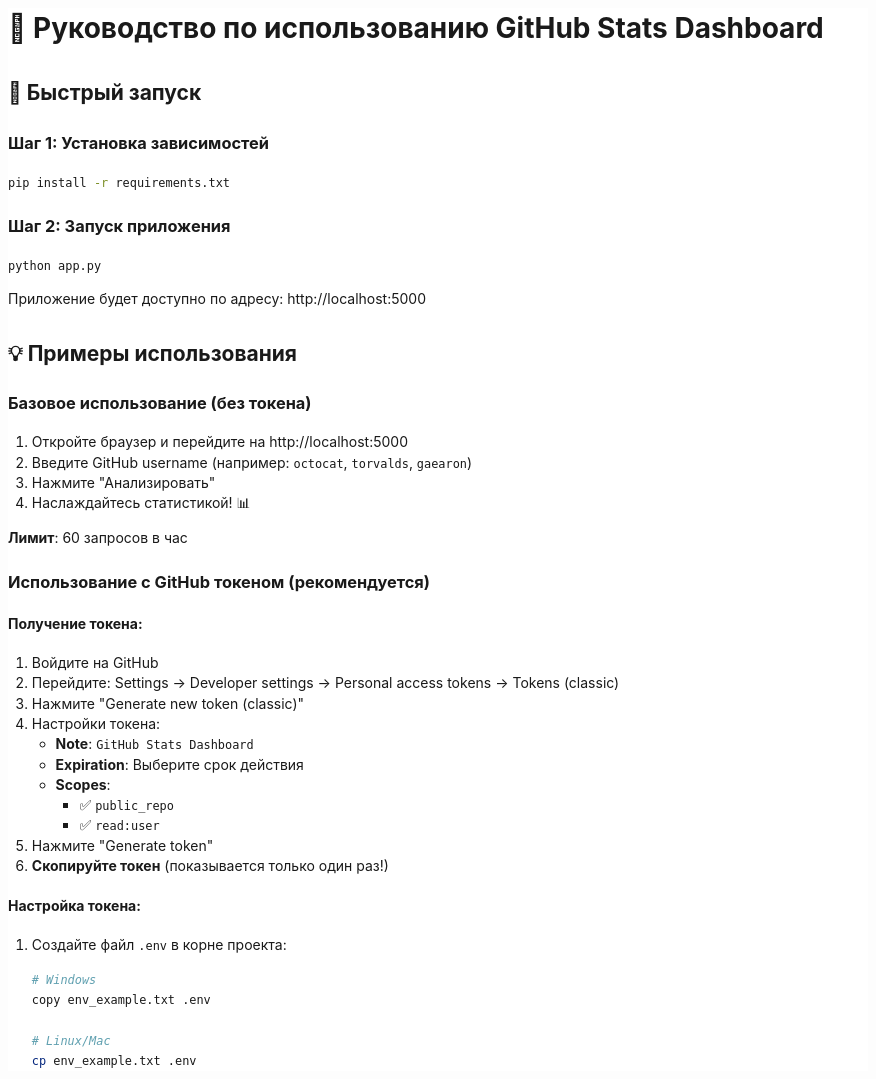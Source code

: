 # 📖 Руководство по использованию GitHub Stats Dashboard

## 🚀 Быстрый запуск

### Шаг 1: Установка зависимостей

```bash
pip install -r requirements.txt
```

### Шаг 2: Запуск приложения

```bash
python app.py
```

Приложение будет доступно по адресу: http://localhost:5000

## 💡 Примеры использования

### Базовое использование (без токена)

1. Откройте браузер и перейдите на http://localhost:5000
2. Введите GitHub username (например: `octocat`, `torvalds`, `gaearon`)
3. Нажмите "Анализировать"
4. Наслаждайтесь статистикой! 📊

**Лимит**: 60 запросов в час

### Использование с GitHub токеном (рекомендуется)

#### Получение токена:

1. Войдите на GitHub
2. Перейдите: Settings → Developer settings → Personal access tokens → Tokens (classic)
3. Нажмите "Generate new token (classic)"
4. Настройки токена:
   - **Note**: `GitHub Stats Dashboard`
   - **Expiration**: Выберите срок действия
   - **Scopes**: 
     - ✅ `public_repo`
     - ✅ `read:user`
5. Нажмите "Generate token"
6. **Скопируйте токен** (показывается только один раз!)

#### Настройка токена:

1. Создайте файл `.env` в корне проекта:
   ```bash
   # Windows
   copy env_example.txt .env
   
   # Linux/Mac
   cp env_example.txt .env
   ```
